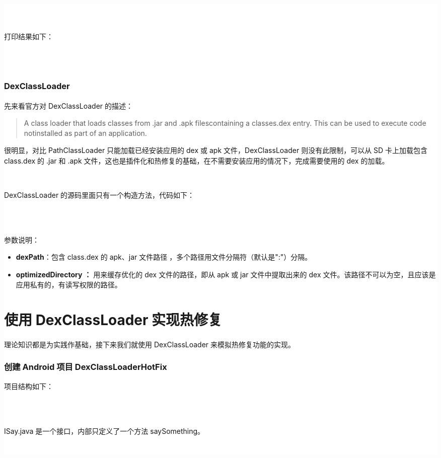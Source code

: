 <br />


<Image alt="" src="https://s0.lgstatic.com/i/image3/M01/0B/07/Ciqah16MQCiASPYPAADN5OpH1GE240.png"/> 


<br />

打印结果如下：

<br />


<Image alt="" src="https://s0.lgstatic.com/i/image3/M01/84/1D/Cgq2xl6MQCiAI6J_AABwUllm8lQ019.png"/> 


### DexClassLoader

先来看官方对 DexClassLoader 的描述：
> A class loader that loads classes from .jar and .apk filescontaining a classes.dex entry.
> This can be used to execute code notinstalled as part of an application.

很明显，对比 PathClassLoader 只能加载已经安装应用的 dex 或 apk 文件，DexClassLoader 则没有此限制，可以从 SD 卡上加载包含 class.dex 的 .jar 和 .apk 文件，这也是插件化和热修复的基础，在不需要安装应用的情况下，完成需要使用的 dex 的加载。

<br />

DexClassLoader 的源码里面只有一个构造方法，代码如下：

<br />


<Image alt="" src="https://s0.lgstatic.com/i/image3/M01/0B/07/Ciqah16MQCiAP86KAABzADT7Fyw585.png"/> 


<br />

参数说明：

* **dexPath**：包含 class.dex 的 apk、jar 文件路径 ，多个路径用文件分隔符（默认是":"）分隔。

* **optimizedDirectory** **：** 用来缓存优化的 dex 文件的路径，即从 apk 或 jar 文件中提取出来的 dex 文件。该路径不可以为空，且应该是应用私有的，有读写权限的路径。  

使用 DexClassLoader 实现热修复
=======================

理论知识都是为实践作基础，接下来我们就使用 DexClassLoader 来模拟热修复功能的实现。

### 创建 Android 项目 DexClassLoaderHotFix

项目结构如下：

<br />


<Image alt="" src="https://s0.lgstatic.com/i/image3/M01/84/1D/Cgq2xl6MQCmAAYQwAABXjFvkmNA900.png"/> 


<br />

ISay.java 是一个接口，内部只定义了一个方法 saySomething。

<br />

